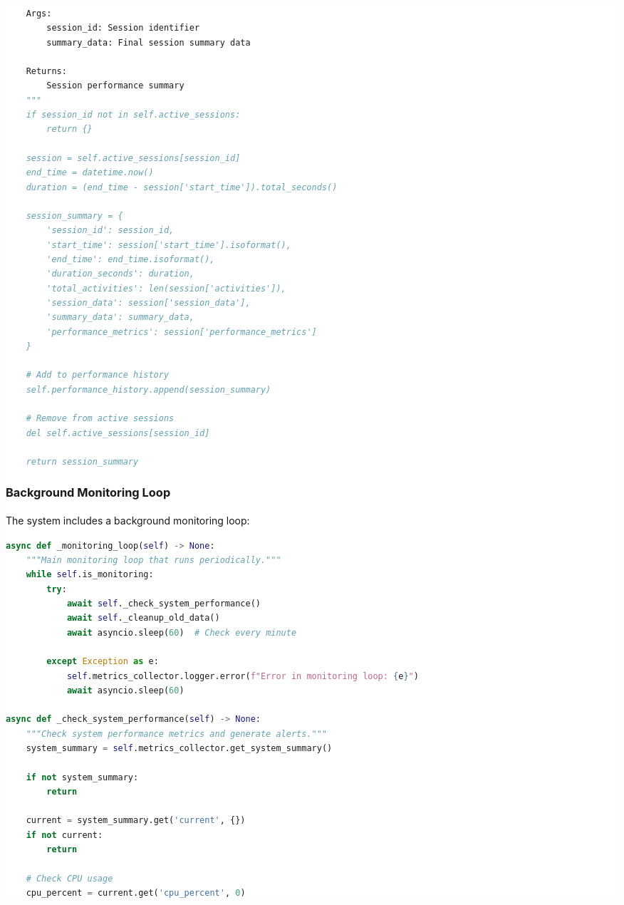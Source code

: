 ```python
    Args:
        session_id: Session identifier
        summary_data: Final session summary data

    Returns:
        Session performance summary
    """
    if session_id not in self.active_sessions:
        return {}

    session = self.active_sessions[session_id]
    end_time = datetime.now()
    duration = (end_time - session['start_time']).total_seconds()

    session_summary = {
        'session_id': session_id,
        'start_time': session['start_time'].isoformat(),
        'end_time': end_time.isoformat(),
        'duration_seconds': duration,
        'total_activities': len(session['activities']),
        'session_data': session['session_data'],
        'summary_data': summary_data,
        'performance_metrics': session['performance_metrics']
    }

    # Add to performance history
    self.performance_history.append(session_summary)

    # Remove from active sessions
    del self.active_sessions[session_id]

    return session_summary
```

### Background Monitoring Loop
The system includes a background monitoring loop:

```python
async def _monitoring_loop(self) -> None:
    """Main monitoring loop that runs periodically."""
    while self.is_monitoring:
        try:
            await self._check_system_performance()
            await self._cleanup_old_data()
            await asyncio.sleep(60)  # Check every minute

        except Exception as e:
            self.metrics_collector.logger.error(f"Error in monitoring loop: {e}")
            await asyncio.sleep(60)

async def _check_system_performance(self) -> None:
    """Check system performance metrics and generate alerts."""
    system_summary = self.metrics_collector.get_system_summary()

    if not system_summary:
        return

    current = system_summary.get('current', {})
    if not current:
        return

    # Check CPU usage
    cpu_percent = current.get('cpu_percent', 0)
```